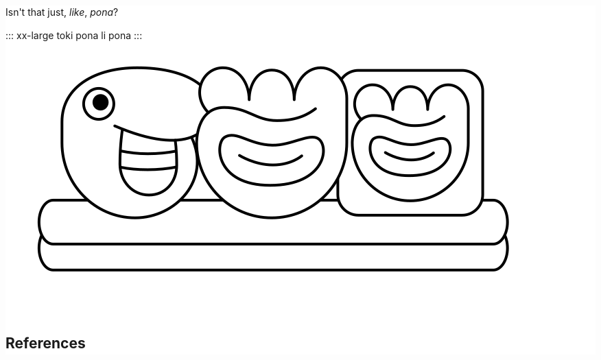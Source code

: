 Isn't that just, *like*, *pona*?

::: xx-large
toki pona
li
pona
:::

<img alt="The phrase 'toki pona li pona' written using sitelen sitelen." src="/assets/images/toki-pona-li-pona.svg" />

## References

[^ads]: How much of HBO’s advertising budget went to pay for that second one, though, is another question.
[^quenya]: Quenya peeps come at me for that spelling!
[^white-dudes]: Honestly, what wasn’t?
[^overwhelming-whiteness]: While the languages I’m discussing were made by women, they’re still mostly made by white and sometimes *very* cishet people—*I’m looking at you, Suzette*! If you’d like to learn about some conlangs made by nonwhite people, check out [Bālaïbalan][balaibalan], [Damin][damin] and [Eskayan][eskayan]—they fucking rule!
[^patron-saints]: Is that how patron saints work? I’m not christian, so  I don’t know.
[^higley]: @Higley2007 gives a much more nuanced and eloquent description, but I believe she holds the same opinion.
[^toki-pona-vocabulary]: Give or take a few.
[^self-flattery]: Listen, self-flattery is fine if you do it in Toki Pona.
[^sounds-not-letters]: Actually, these aren't so much *letters* as they are the *sounds* allowed in Toki Pona. Toki Pona is *logographic*, as in, each word is considered it's own character, and these letters are just a convenient way to write them phonetically. So, uh, technically the alphabet song would be more like [this][toki-pona-alphabet-song].
[^maya-script]: Maya script is *absolutely gorgeous*, and you should *absolutely* go and [read more about it][wikipedia-maya-script].

[afrihili]: https://en.wikipedia.org/wiki/Afrihili "Afrihili"
[babm]: https://en.wikipedia.org/wiki/Babm "Babm"
[balaibalan]: https://en.wikipedia.org/wiki/Balaibalan "Balaibalan"
[damin]: https://en.wikipedia.org/wiki/Damin "Damin"
[dothraki]: https://en.wikipedia.org/wiki/Dothraki_language "Dothraki"
[eskayan]: https://en.wikipedia.org/wiki/Eskayan_language "Eskayan"
[esperanto]: https://en.wikipedia.org/wiki/Esperanto "Esperanto"
[guosa]: https://en.wikipedia.org/wiki/Guosa "Guosa"
[klingon]: https://en.wikipedia.org/wiki/Klingon_language "Klingon"
[klingon-duolingo]: https://www.duolingo.com/course/tlh/en/Learn-Klingon
[lingua-sistemfrater]: https://en.wikipedia.org/wiki/Lingua_sistemfrater "Lingua sistemfrater"
[medefaidrin]: https://en.wikipedia.org/wiki/Medefaidrin "Medefaidrin"
[polari]: https://en.wikipedia.org/wiki/Polari "Polari"
[quenya]: https://en.wikipedia.org/wiki/Quenya "Quenya"
[solresol]: https://en.wikipedia.org/wiki/Solresol "Solrésol"
[valyrian]: https://en.wikipedia.org/wiki/Valyrian_languages "High Valyrian"
[valyrian-duolingo]: https://www.duolingo.com/course/hv/en/Learn-High%20Valyrian
[whistled-languages]: https://en.wikipedia.org/wiki/Whistled_language#List_of_whistled_languages
[hildegard-spotify]: https://open.spotify.com/artist/2xt1t3lfZ5FGaEKrs0jp0d
[eibingen-abbey]: https://www.abtei-st-hildegard.de/english/
[riesencodex]: https://hlbrm.digitale-sammlungen.hebis.de/handschriften-hlbrm/content/titleinfo/449618
[sapir-whorf]: https://en.wikipedia.org/wiki/Linguistic_relativity
[laadan-memrise]: https://app.memrise.com/course/332370/laadan-vocabulary/
[laadan-language]: https://laadanlanguage.com/
[lingua-ignota]: https://linguaignota.bandcamp.com/track/woe-to-all-on-the-day-of-my-wrath
[toki-pona-memrise]: https://app.memrise.com/course/39856/toki-pona-complete/
[toki-pona-alphabet-song]: https://www.youtube.com/watch?v=MryDuToQMsg
[toki-pona-hieroglyphs]: https://web.archive.org/web/20200320191326/http://tokipona.net/tp/janpije/hieroglyphs.php "Toki Pona Hieroglyphs"
[toki-pona-word-list]: http://tokipona.net/tp/ClassicWordList.aspx
[toki-pona-sitelen-sitelen]: https://jonathangabel.com/toki-pona/
[toki-pona-sitelen-sitelen-renderer]: http://livingtokipona.smoishele.com/examples/liveinput/liveinput.html
[wikipedia-maya-script]: https://en.wikipedia.org/wiki/Maya_script
